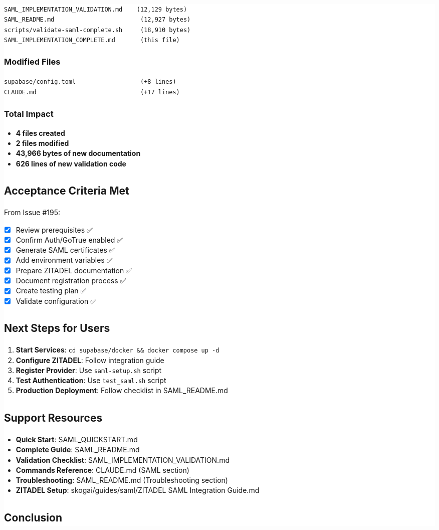 ```
SAML_IMPLEMENTATION_VALIDATION.md    (12,129 bytes)
SAML_README.md                        (12,927 bytes)
scripts/validate-saml-complete.sh     (18,910 bytes)
SAML_IMPLEMENTATION_COMPLETE.md       (this file)
```

### Modified Files

```
supabase/config.toml                  (+8 lines)
CLAUDE.md                             (+17 lines)
```

### Total Impact

- **4 files created**
- **2 files modified**
- **43,966 bytes of new documentation**
- **626 lines of new validation code**

## Acceptance Criteria Met

From Issue #195:

- [x] Review prerequisites ✅
- [x] Confirm Auth/GoTrue enabled ✅
- [x] Generate SAML certificates ✅
- [x] Add environment variables ✅
- [x] Prepare ZITADEL documentation ✅
- [x] Document registration process ✅
- [x] Create testing plan ✅
- [x] Validate configuration ✅

## Next Steps for Users

1. **Start Services**: `cd supabase/docker && docker compose up -d`
2. **Configure ZITADEL**: Follow integration guide
3. **Register Provider**: Use `saml-setup.sh` script
4. **Test Authentication**: Use `test_saml.sh` script
5. **Production Deployment**: Follow checklist in SAML_README.md

## Support Resources

- **Quick Start**: SAML_QUICKSTART.md
- **Complete Guide**: SAML_README.md
- **Validation Checklist**: SAML_IMPLEMENTATION_VALIDATION.md
- **Commands Reference**: CLAUDE.md (SAML section)
- **Troubleshooting**: SAML_README.md (Troubleshooting section)
- **ZITADEL Setup**: skogai/guides/saml/ZITADEL SAML Integration Guide.md

## Conclusion
